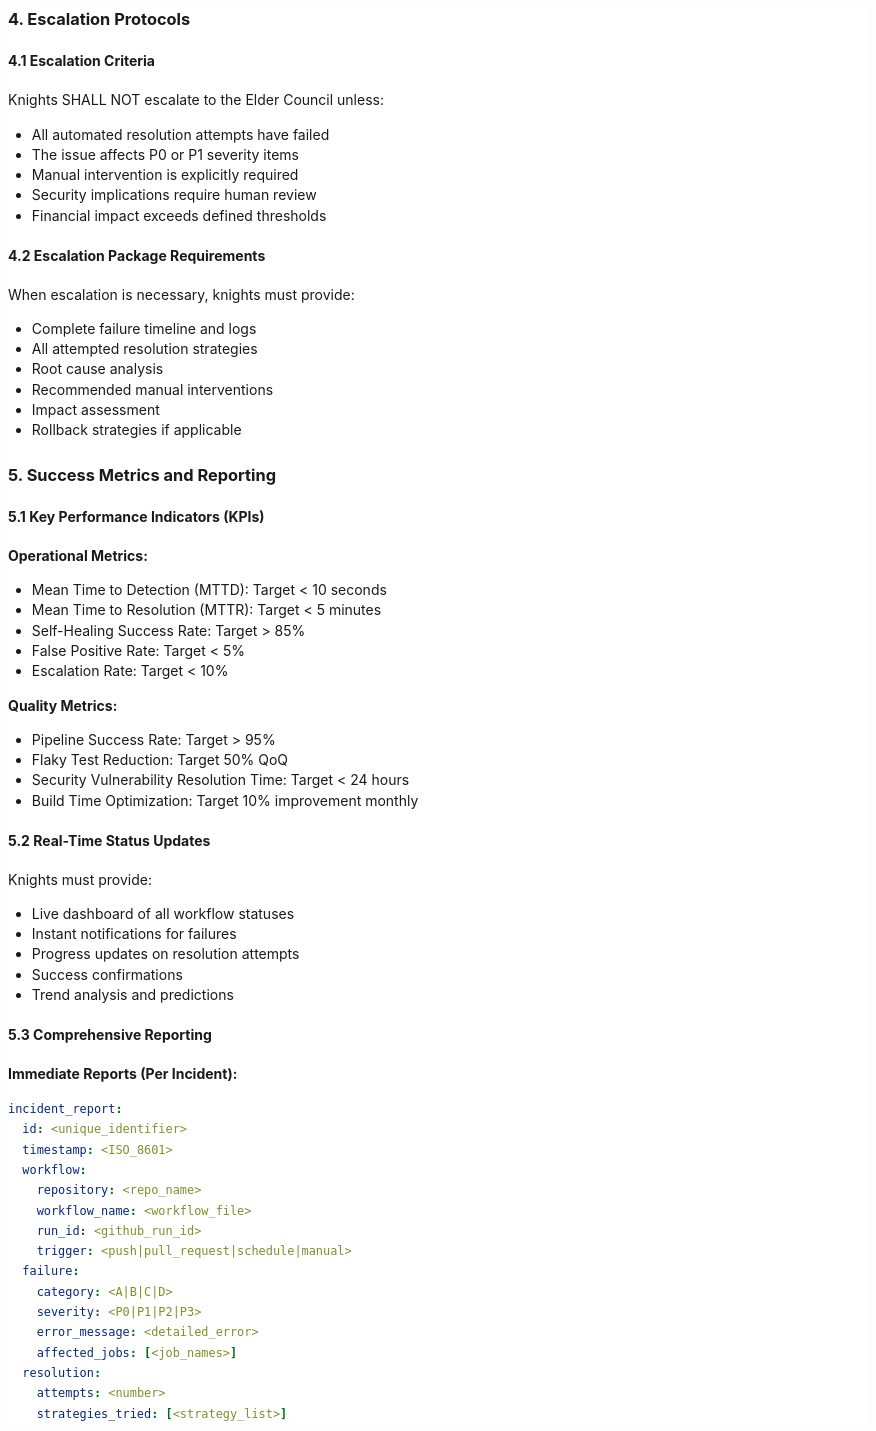 ### 4. Escalation Protocols

#### 4.1 Escalation Criteria
Knights SHALL NOT escalate to the Elder Council unless:
- All automated resolution attempts have failed
- The issue affects P0 or P1 severity items
- Manual intervention is explicitly required
- Security implications require human review
- Financial impact exceeds defined thresholds

#### 4.2 Escalation Package Requirements
When escalation is necessary, knights must provide:
- Complete failure timeline and logs
- All attempted resolution strategies
- Root cause analysis
- Recommended manual interventions
- Impact assessment
- Rollback strategies if applicable

### 5. Success Metrics and Reporting

#### 5.1 Key Performance Indicators (KPIs)

**Operational Metrics:**
- Mean Time to Detection (MTTD): Target < 10 seconds
- Mean Time to Resolution (MTTR): Target < 5 minutes
- Self-Healing Success Rate: Target > 85%
- False Positive Rate: Target < 5%
- Escalation Rate: Target < 10%

**Quality Metrics:**
- Pipeline Success Rate: Target > 95%
- Flaky Test Reduction: Target 50% QoQ
- Security Vulnerability Resolution Time: Target < 24 hours
- Build Time Optimization: Target 10% improvement monthly

#### 5.2 Real-Time Status Updates
Knights must provide:
- Live dashboard of all workflow statuses
- Instant notifications for failures
- Progress updates on resolution attempts
- Success confirmations
- Trend analysis and predictions

#### 5.3 Comprehensive Reporting

**Immediate Reports (Per Incident):**
```yaml
incident_report:
  id: <unique_identifier>
  timestamp: <ISO_8601>
  workflow:
    repository: <repo_name>
    workflow_name: <workflow_file>
    run_id: <github_run_id>
    trigger: <push|pull_request|schedule|manual>
  failure:
    category: <A|B|C|D>
    severity: <P0|P1|P2|P3>
    error_message: <detailed_error>
    affected_jobs: [<job_names>]
  resolution:
    attempts: <number>
    strategies_tried: [<strategy_list>]
```
